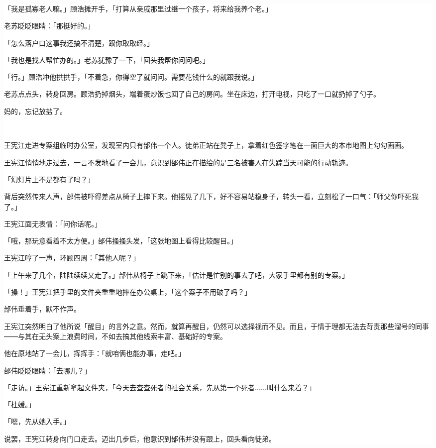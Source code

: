 「我是孤寡老人嘛。」顾浩摊开手，「打算从亲戚那里过继一个孩子，将来给我养个老。」


老苏眨眨眼睛：「那挺好的。」


「怎么落户口这事我还搞不清楚，跟你取取经。」


「我也是找人帮忙办的。」老苏犹豫了一下，「回头我帮你问问吧。」


「行。」顾浩冲他拱拱手，「不着急，你得空了就问问。需要花钱什么的就跟我说。」


老苏点点头，转身回房。顾浩扔掉烟头，端着蛋炒饭也回了自己的房间。坐在床边，打开电视，只吃了一口就扔掉了勺子。


妈的，忘记放盐了。


 


王宪江走进专案组临时办公室，发现室内只有邰伟一个人。徒弟正站在凳子上，拿着红色签字笔在一面巨大的本市地图上勾勾画画。


王宪江悄悄地走过去，一言不发地看了一会儿，意识到邰伟正在描绘的是三名被害人在失踪当天可能的行动轨迹。


「幻灯片上不是都有了吗？」


背后突然传来人声，邰伟被吓得差点从椅子上摔下来。他摇晃了几下，好不容易站稳身子，转头一看，立刻松了一口气：「师父你吓死我了。」


王宪江面无表情：「问你话呢。」


「哦，那玩意看着不太方便。」邰伟搔搔头发，「这张地图上看得比较醒目。」


王宪江哼了一声，环顾四周：「其他人呢？」


「上午来了几个，陆陆续续又走了。」邰伟从椅子上跳下来，「估计是忙别的事去了吧，大家手里都有别的专案。」


「操！」王宪江把手里的文件夹重重地摔在办公桌上，「这个案子不用破了吗？」


邰伟垂着手，默不作声。


王宪江突然明白了他所说「醒目」的言外之意。然而，就算再醒目，仍然可以选择视而不见。而且，于情于理都无法去苛责那些溜号的同事——与其在无头案上浪费时间，不如去搞其他线索丰富、基础好的专案。


他在原地站了一会儿，挥挥手：「就咱俩也能办事，走吧。」


邰伟眨眨眼睛：「去哪儿？」


「走访。」王宪江重新拿起文件夹，「今天去查查死者的社会关系，先从第一个死者……叫什么来着？」


「杜媛。」


「嗯，先从她入手。」


说罢，王宪江转身向门口走去。迈出几步后，他意识到邰伟并没有跟上，回头看向徒弟。
